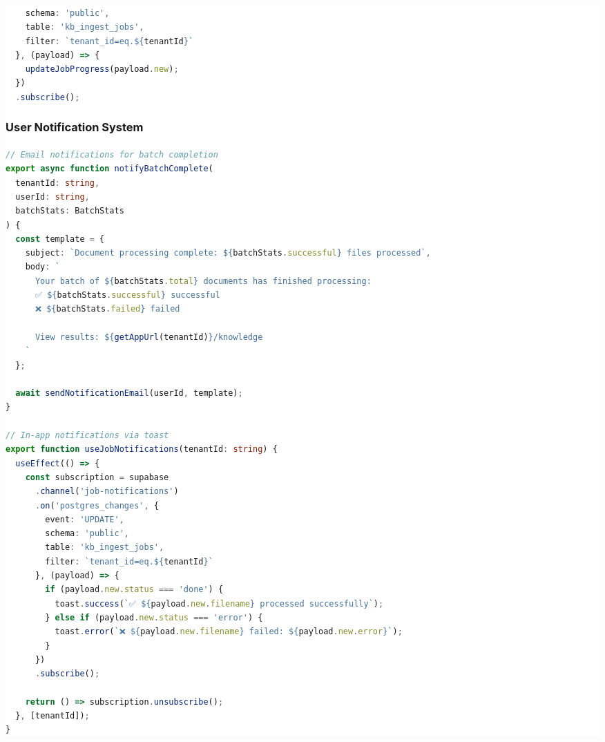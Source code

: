 ```typescript
    schema: 'public',
    table: 'kb_ingest_jobs',
    filter: `tenant_id=eq.${tenantId}`
  }, (payload) => {
    updateJobProgress(payload.new);
  })
  .subscribe();
```

### **User Notification System**

```typescript
// Email notifications for batch completion
export async function notifyBatchComplete(
  tenantId: string, 
  userId: string, 
  batchStats: BatchStats
) {
  const template = {
    subject: `Document processing complete: ${batchStats.successful} files processed`,
    body: `
      Your batch of ${batchStats.total} documents has finished processing:
      ✅ ${batchStats.successful} successful
      ❌ ${batchStats.failed} failed
      
      View results: ${getAppUrl(tenantId)}/knowledge
    `
  };
  
  await sendNotificationEmail(userId, template);
}

// In-app notifications via toast
export function useJobNotifications(tenantId: string) {
  useEffect(() => {
    const subscription = supabase
      .channel('job-notifications')
      .on('postgres_changes', {
        event: 'UPDATE',
        schema: 'public', 
        table: 'kb_ingest_jobs',
        filter: `tenant_id=eq.${tenantId}`
      }, (payload) => {
        if (payload.new.status === 'done') {
          toast.success(`✅ ${payload.new.filename} processed successfully`);
        } else if (payload.new.status === 'error') {
          toast.error(`❌ ${payload.new.filename} failed: ${payload.new.error}`);
        }
      })
      .subscribe();
      
    return () => subscription.unsubscribe();
  }, [tenantId]);
}
```
